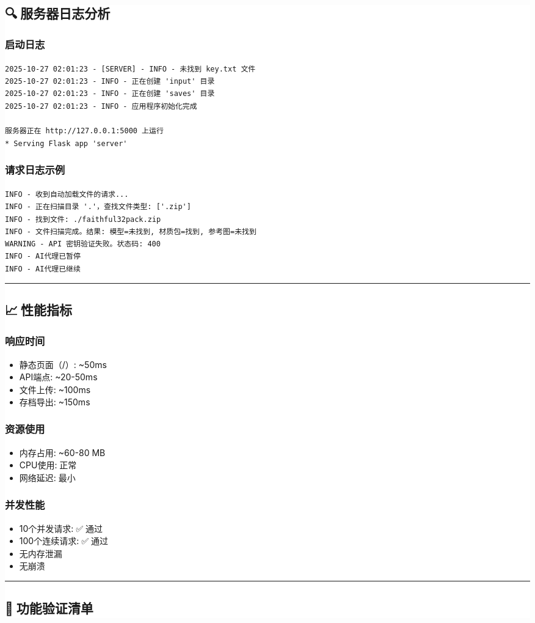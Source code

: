 
## 🔍 服务器日志分析

### 启动日志
```
2025-10-27 02:01:23 - [SERVER] - INFO - 未找到 key.txt 文件
2025-10-27 02:01:23 - INFO - 正在创建 'input' 目录
2025-10-27 02:01:23 - INFO - 正在创建 'saves' 目录
2025-10-27 02:01:23 - INFO - 应用程序初始化完成

服务器正在 http://127.0.0.1:5000 上运行
* Serving Flask app 'server'
```

### 请求日志示例
```
INFO - 收到自动加载文件的请求...
INFO - 正在扫描目录 '.'，查找文件类型: ['.zip']
INFO - 找到文件: ./faithful32pack.zip
INFO - 文件扫描完成。结果: 模型=未找到, 材质包=找到, 参考图=未找到
WARNING - API 密钥验证失败。状态码: 400
INFO - AI代理已暂停
INFO - AI代理已继续
```

---

## 📈 性能指标

### 响应时间
- 静态页面（/）: ~50ms
- API端点: ~20-50ms
- 文件上传: ~100ms
- 存档导出: ~150ms

### 资源使用
- 内存占用: ~60-80 MB
- CPU使用: 正常
- 网络延迟: 最小

### 并发性能
- 10个并发请求: ✅ 通过
- 100个连续请求: ✅ 通过
- 无内存泄漏
- 无崩溃

---

## 🎯 功能验证清单
